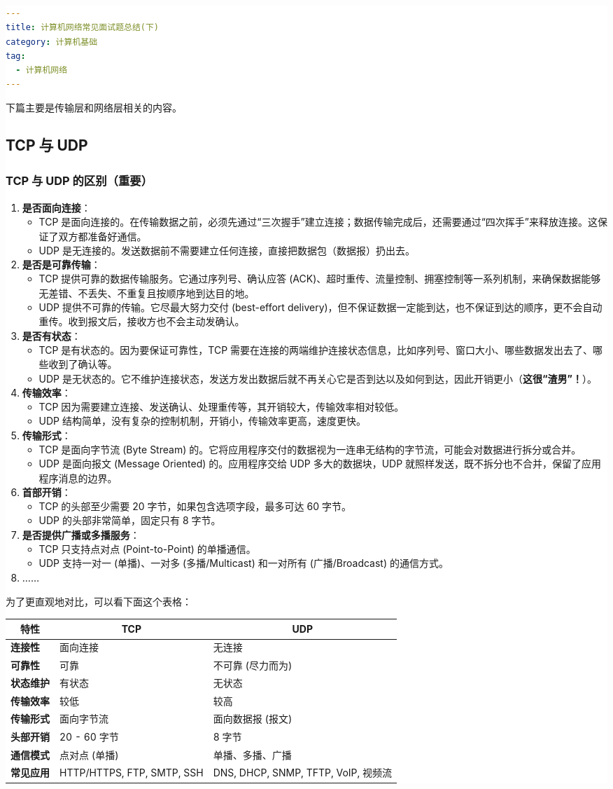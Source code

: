 ```yaml
---
title: 计算机网络常见面试题总结(下)
category: 计算机基础
tag:
  - 计算机网络
---
```


下篇主要是传输层和网络层相关的内容。

## TCP 与 UDP

### TCP 与 UDP 的区别（重要）

1. **是否面向连接**：
   - TCP 是面向连接的。在传输数据之前，必须先通过“三次握手”建立连接；数据传输完成后，还需要通过“四次挥手”来释放连接。这保证了双方都准备好通信。
   - UDP 是无连接的。发送数据前不需要建立任何连接，直接把数据包（数据报）扔出去。
2. **是否是可靠传输**：
   - TCP 提供可靠的数据传输服务。它通过序列号、确认应答 (ACK)、超时重传、流量控制、拥塞控制等一系列机制，来确保数据能够无差错、不丢失、不重复且按顺序地到达目的地。
   - UDP 提供不可靠的传输。它尽最大努力交付 (best-effort delivery)，但不保证数据一定能到达，也不保证到达的顺序，更不会自动重传。收到报文后，接收方也不会主动发确认。
3. **是否有状态**：
   - TCP 是有状态的。因为要保证可靠性，TCP 需要在连接的两端维护连接状态信息，比如序列号、窗口大小、哪些数据发出去了、哪些收到了确认等。
   - UDP 是无状态的。它不维护连接状态，发送方发出数据后就不再关心它是否到达以及如何到达，因此开销更小（**这很“渣男”！**）。
4. **传输效率**：
   - TCP 因为需要建立连接、发送确认、处理重传等，其开销较大，传输效率相对较低。
   - UDP 结构简单，没有复杂的控制机制，开销小，传输效率更高，速度更快。
5. **传输形式**：
   - TCP 是面向字节流 (Byte Stream) 的。它将应用程序交付的数据视为一连串无结构的字节流，可能会对数据进行拆分或合并。
   - UDP 是面向报文 (Message Oriented) 的。应用程序交给 UDP 多大的数据块，UDP 就照样发送，既不拆分也不合并，保留了应用程序消息的边界。
6. **首部开销**：
   - TCP 的头部至少需要 20 字节，如果包含选项字段，最多可达 60 字节。
   - UDP 的头部非常简单，固定只有 8 字节。
7. **是否提供广播或多播服务**：
   - TCP 只支持点对点 (Point-to-Point) 的单播通信。
   - UDP 支持一对一 (单播)、一对多 (多播/Multicast) 和一对所有 (广播/Broadcast) 的通信方式。
8. ……

为了更直观地对比，可以看下面这个表格：

| 特性         | TCP                        | UDP                                 |
| ------------ | -------------------------- | ----------------------------------- |
| **连接性**   | 面向连接                   | 无连接                              |
| **可靠性**   | 可靠                       | 不可靠 (尽力而为)                   |
| **状态维护** | 有状态                     | 无状态                              |
| **传输效率** | 较低                       | 较高                                |
| **传输形式** | 面向字节流                 | 面向数据报 (报文)                   |
| **头部开销** | 20 - 60 字节               | 8 字节                              |
| **通信模式** | 点对点 (单播)              | 单播、多播、广播                    |
| **常见应用** | HTTP/HTTPS, FTP, SMTP, SSH | DNS, DHCP, SNMP, TFTP, VoIP, 视频流 |
